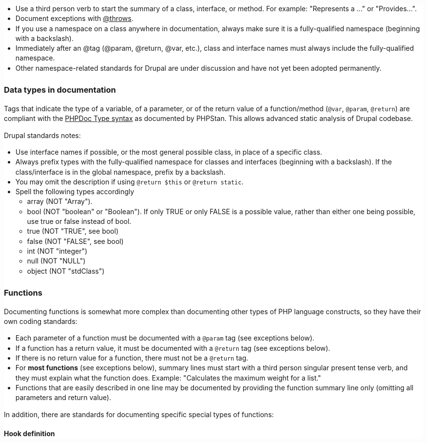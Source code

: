 -   Use a third person verb to start the summary of a class, interface, or method. For example: "Represents a ..." or "Provides...".
-   Document exceptions with [@throws](#throws).
-   If you use a namespace on a class anywhere in documentation, always make sure it is a fully-qualified namespace (beginning with a backslash).
-   Immediately after an @tag (@param, @return, @var, etc.), class and interface names must always include the fully-qualified namespace.
-   Other namespace-related standards for Drupal are under discussion and have not yet been adopted permanently.

### [](#types "Permalink to this headline")Data types in documentation

Tags that indicate the type of a variable, of a parameter, or of the return value of a function/method (`@var`, `@param`, `@return`) are compliant with the [PHPDoc Type syntax](https://phpstan.org/writing-php-code/phpdoc-types) as documented by PHPStan. This allows advanced static analysis of Drupal codebase.

Drupal standards notes:

-   Use interface names if possible, or the most general possible class, in place of a specific class.
-   Always prefix types with the fully-qualified namespace for classes and interfaces (beginning with a backslash). If the class/interface is in the global namespace, prefix by a backslash.
-   You may omit the description if using `@return $this` or `@return static`.
-   Spell the following types accordingly
    -   array (NOT "Array").
    -   bool (NOT "boolean" or "Boolean"). If only TRUE or only FALSE is a possible value, rather than either one being possible, use true or false instead of bool.
    -   true (NOT "TRUE", see bool)
    -   false (NOT "FALSE", see bool)
    -   int (NOT "integer")
    -   null (NOT "NULL")
    -   object (NOT "stdClass")

### [](#functions "Permalink to this headline")Functions

Documenting functions is somewhat more complex than documenting other types of PHP language constructs, so they have their own coding standards:

-   Each parameter of a function must be documented with a `@param` tag (see exceptions below).
-   If a function has a return value, it must be documented with a `@return` tag (see exceptions below).
-   If there is no return value for a function, there must not be a `@return` tag.
-   For **most functions** (see exceptions below), summary lines must start with a third person singular present tense verb, and they must explain what the function does. Example: "Calculates the maximum weight for a list."
-   Functions that are easily described in one line may be documented by providing the function summary line only (omitting all parameters and return value).

In addition, there are standards for documenting specific special types of functions:

#### [](#hooks "Permalink to this headline")Hook definition
